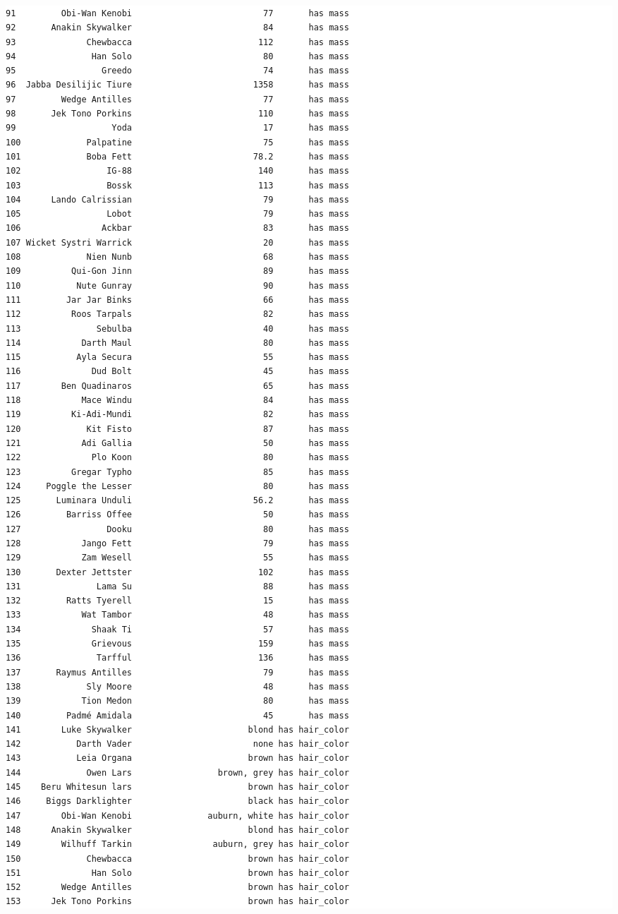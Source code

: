 ```
91         Obi-Wan Kenobi                          77       has mass
92       Anakin Skywalker                          84       has mass
93              Chewbacca                         112       has mass
94               Han Solo                          80       has mass
95                 Greedo                          74       has mass
96  Jabba Desilijic Tiure                        1358       has mass
97         Wedge Antilles                          77       has mass
98       Jek Tono Porkins                         110       has mass
99                   Yoda                          17       has mass
100             Palpatine                          75       has mass
101             Boba Fett                        78.2       has mass
102                 IG-88                         140       has mass
103                 Bossk                         113       has mass
104      Lando Calrissian                          79       has mass
105                 Lobot                          79       has mass
106                Ackbar                          83       has mass
107 Wicket Systri Warrick                          20       has mass
108             Nien Nunb                          68       has mass
109          Qui-Gon Jinn                          89       has mass
110           Nute Gunray                          90       has mass
111         Jar Jar Binks                          66       has mass
112          Roos Tarpals                          82       has mass
113               Sebulba                          40       has mass
114            Darth Maul                          80       has mass
115           Ayla Secura                          55       has mass
116              Dud Bolt                          45       has mass
117        Ben Quadinaros                          65       has mass
118            Mace Windu                          84       has mass
119          Ki-Adi-Mundi                          82       has mass
120             Kit Fisto                          87       has mass
121            Adi Gallia                          50       has mass
122              Plo Koon                          80       has mass
123          Gregar Typho                          85       has mass
124     Poggle the Lesser                          80       has mass
125       Luminara Unduli                        56.2       has mass
126         Barriss Offee                          50       has mass
127                 Dooku                          80       has mass
128            Jango Fett                          79       has mass
129            Zam Wesell                          55       has mass
130       Dexter Jettster                         102       has mass
131               Lama Su                          88       has mass
132         Ratts Tyerell                          15       has mass
133            Wat Tambor                          48       has mass
134              Shaak Ti                          57       has mass
135              Grievous                         159       has mass
136               Tarfful                         136       has mass
137       Raymus Antilles                          79       has mass
138             Sly Moore                          48       has mass
139            Tion Medon                          80       has mass
140         Padmé Amidala                          45       has mass
141        Luke Skywalker                       blond has hair_color
142           Darth Vader                        none has hair_color
143           Leia Organa                       brown has hair_color
144             Owen Lars                 brown, grey has hair_color
145    Beru Whitesun lars                       brown has hair_color
146     Biggs Darklighter                       black has hair_color
147        Obi-Wan Kenobi               auburn, white has hair_color
148      Anakin Skywalker                       blond has hair_color
149        Wilhuff Tarkin                auburn, grey has hair_color
150             Chewbacca                       brown has hair_color
151              Han Solo                       brown has hair_color
152        Wedge Antilles                       brown has hair_color
153      Jek Tono Porkins                       brown has hair_color
```